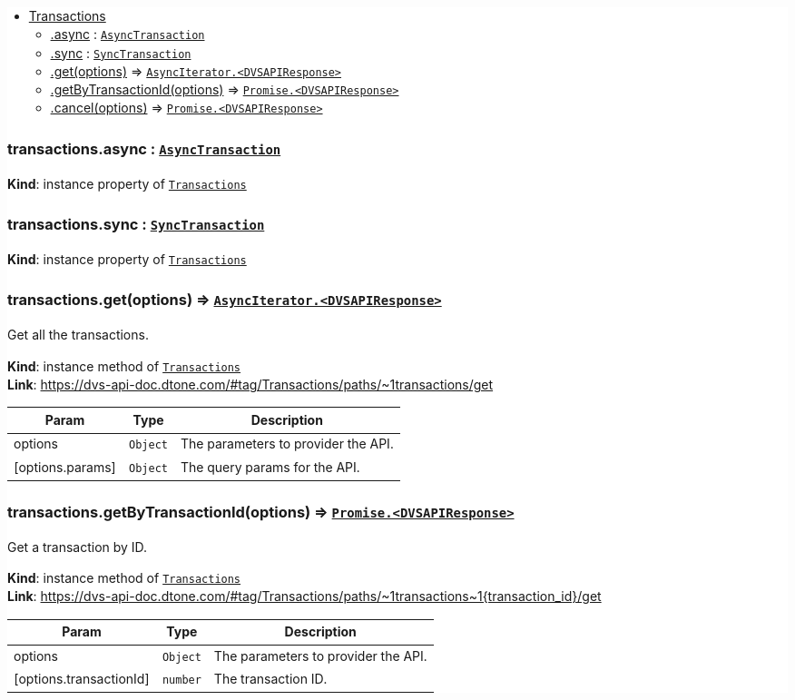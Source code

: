* [Transactions](#Transactions)
    * [.async](#Transactions+async) : [<code>AsyncTransaction</code>](#AsyncTransaction)
    * [.sync](#Transactions+sync) : [<code>SyncTransaction</code>](#SyncTransaction)
    * [.get(options)](#Transactions+get) ⇒ [<code>AsyncIterator.&lt;DVSAPIResponse&gt;</code>](#DVSAPIResponse)
    * [.getByTransactionId(options)](#Transactions+getByTransactionId) ⇒ [<code>Promise.&lt;DVSAPIResponse&gt;</code>](#DVSAPIResponse)
    * [.cancel(options)](#Transactions+cancel) ⇒ [<code>Promise.&lt;DVSAPIResponse&gt;</code>](#DVSAPIResponse)

<a name="Transactions+async"></a>

### transactions.async : [<code>AsyncTransaction</code>](#AsyncTransaction)
**Kind**: instance property of [<code>Transactions</code>](#Transactions)  
<a name="Transactions+sync"></a>

### transactions.sync : [<code>SyncTransaction</code>](#SyncTransaction)
**Kind**: instance property of [<code>Transactions</code>](#Transactions)  
<a name="Transactions+get"></a>

### transactions.get(options) ⇒ [<code>AsyncIterator.&lt;DVSAPIResponse&gt;</code>](#DVSAPIResponse)
Get all the transactions.

**Kind**: instance method of [<code>Transactions</code>](#Transactions)  
**Link**: https://dvs-api-doc.dtone.com/#tag/Transactions/paths/~1transactions/get  

| Param | Type | Description |
| --- | --- | --- |
| options | <code>Object</code> | The parameters to provider the API. |
| [options.params] | <code>Object</code> | The query params for the API. |

<a name="Transactions+getByTransactionId"></a>

### transactions.getByTransactionId(options) ⇒ [<code>Promise.&lt;DVSAPIResponse&gt;</code>](#DVSAPIResponse)
Get a transaction by ID.

**Kind**: instance method of [<code>Transactions</code>](#Transactions)  
**Link**: https://dvs-api-doc.dtone.com/#tag/Transactions/paths/~1transactions~1{transaction_id}/get  

| Param | Type | Description |
| --- | --- | --- |
| options | <code>Object</code> | The parameters to provider the API. |
| [options.transactionId] | <code>number</code> | The transaction ID. |

<a name="Transactions+cancel"></a>
